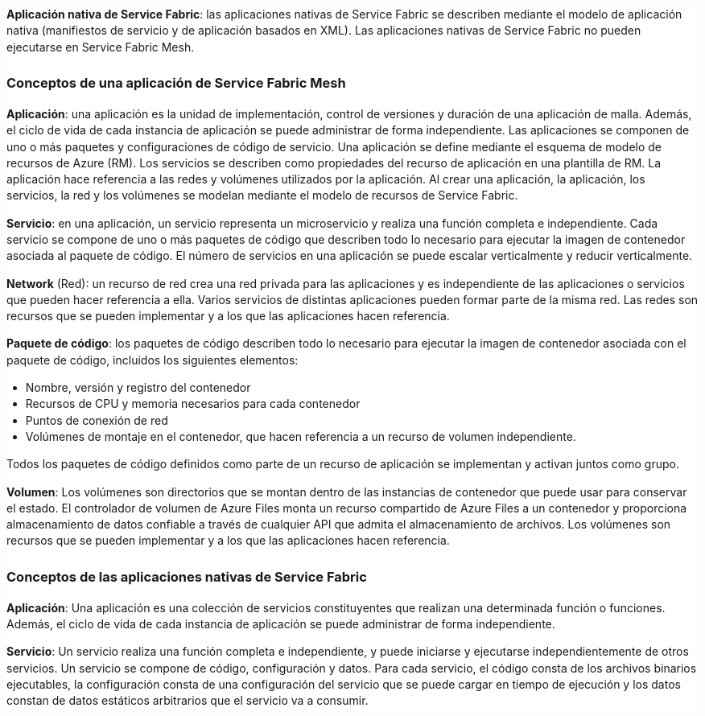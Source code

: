 **Aplicación nativa de Service Fabric**: las aplicaciones nativas de Service Fabric se describen mediante el modelo de aplicación nativa (manifiestos de servicio y de aplicación basados en XML).  Las aplicaciones nativas de Service Fabric no pueden ejecutarse en Service Fabric Mesh.

### <a name="service-fabric-mesh-application-concepts"></a>Conceptos de una aplicación de Service Fabric Mesh

**Aplicación**: una aplicación es la unidad de implementación, control de versiones y duración de una aplicación de malla. Además, el ciclo de vida de cada instancia de aplicación se puede administrar de forma independiente.  Las aplicaciones se componen de uno o más paquetes y configuraciones de código de servicio. Una aplicación se define mediante el esquema de modelo de recursos de Azure (RM).  Los servicios se describen como propiedades del recurso de aplicación en una plantilla de RM.  La aplicación hace referencia a las redes y volúmenes utilizados por la aplicación.  Al crear una aplicación, la aplicación, los servicios, la red y los volúmenes se modelan mediante el modelo de recursos de Service Fabric.

**Servicio**: en una aplicación, un servicio representa un microservicio y realiza una función completa e independiente. Cada servicio se compone de uno o más paquetes de código que describen todo lo necesario para ejecutar la imagen de contenedor asociada al paquete de código.  El número de servicios en una aplicación se puede escalar verticalmente y reducir verticalmente.

**Network** (Red): un recurso de red crea una red privada para las aplicaciones y es independiente de las aplicaciones o servicios que pueden hacer referencia a ella. Varios servicios de distintas aplicaciones pueden formar parte de la misma red. Las redes son recursos que se pueden implementar y a los que las aplicaciones hacen referencia.

**Paquete de código**: los paquetes de código describen todo lo necesario para ejecutar la imagen de contenedor asociada con el paquete de código, incluidos los siguientes elementos:

* Nombre, versión y registro del contenedor
* Recursos de CPU y memoria necesarios para cada contenedor
* Puntos de conexión de red
* Volúmenes de montaje en el contenedor, que hacen referencia a un recurso de volumen independiente.

Todos los paquetes de código definidos como parte de un recurso de aplicación se implementan y activan juntos como grupo.

**Volumen**: Los volúmenes son directorios que se montan dentro de las instancias de contenedor que puede usar para conservar el estado. El controlador de volumen de Azure Files monta un recurso compartido de Azure Files a un contenedor y proporciona almacenamiento de datos confiable a través de cualquier API que admita el almacenamiento de archivos. Los volúmenes son recursos que se pueden implementar y a los que las aplicaciones hacen referencia.

### <a name="service-fabric-native-application-concepts"></a>Conceptos de las aplicaciones nativas de Service Fabric

**Aplicación**: Una aplicación es una colección de servicios constituyentes que realizan una determinada función o funciones. Además, el ciclo de vida de cada instancia de aplicación se puede administrar de forma independiente.

**Servicio**: Un servicio realiza una función completa e independiente, y puede iniciarse y ejecutarse independientemente de otros servicios. Un servicio se compone de código, configuración y datos. Para cada servicio, el código consta de los archivos binarios ejecutables, la configuración consta de una configuración del servicio que se puede cargar en tiempo de ejecución y los datos constan de datos estáticos arbitrarios que el servicio va a consumir.
